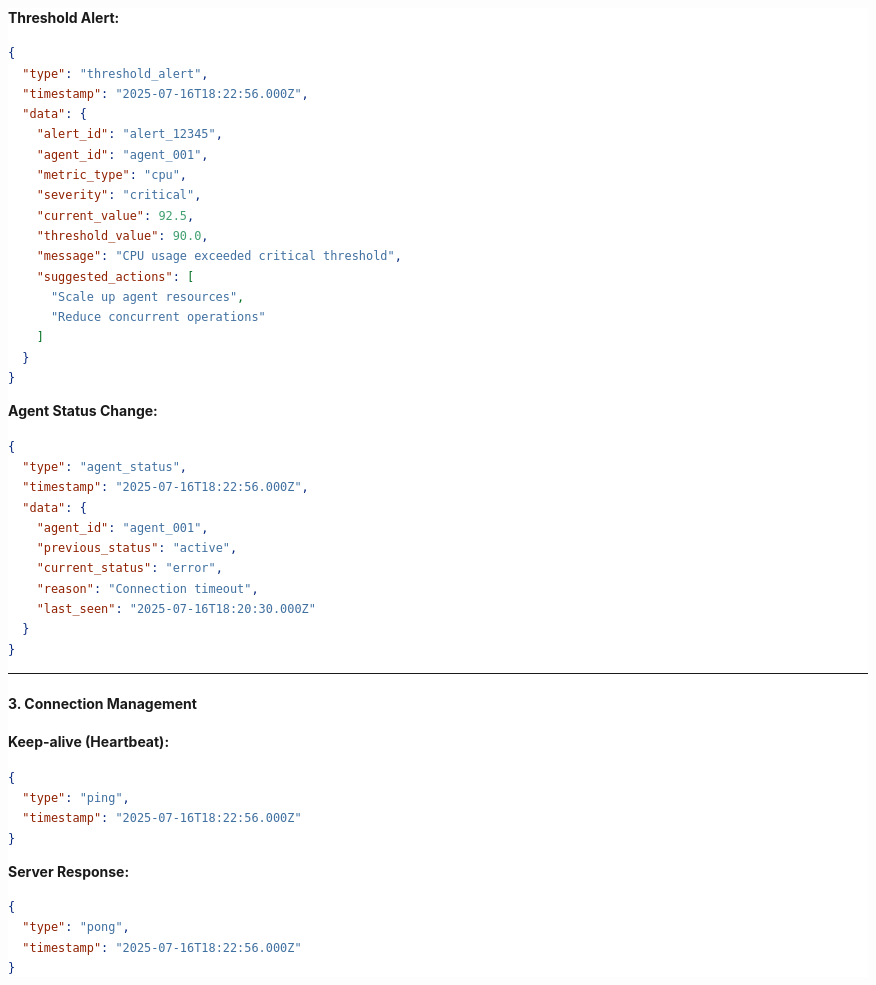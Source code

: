 
**Threshold Alert:**
```json
{
  "type": "threshold_alert",
  "timestamp": "2025-07-16T18:22:56.000Z",
  "data": {
    "alert_id": "alert_12345",
    "agent_id": "agent_001",
    "metric_type": "cpu",
    "severity": "critical",
    "current_value": 92.5,
    "threshold_value": 90.0,
    "message": "CPU usage exceeded critical threshold",
    "suggested_actions": [
      "Scale up agent resources",
      "Reduce concurrent operations"
    ]
  }
}
```

**Agent Status Change:**
```json
{
  "type": "agent_status",
  "timestamp": "2025-07-16T18:22:56.000Z",
  "data": {
    "agent_id": "agent_001",
    "previous_status": "active",
    "current_status": "error",
    "reason": "Connection timeout",
    "last_seen": "2025-07-16T18:20:30.000Z"
  }
}
```

---

#### **3. Connection Management**

**Keep-alive (Heartbeat):**
```json
{
  "type": "ping",
  "timestamp": "2025-07-16T18:22:56.000Z"
}
```

**Server Response:**
```json
{
  "type": "pong",
  "timestamp": "2025-07-16T18:22:56.000Z"
}
```
